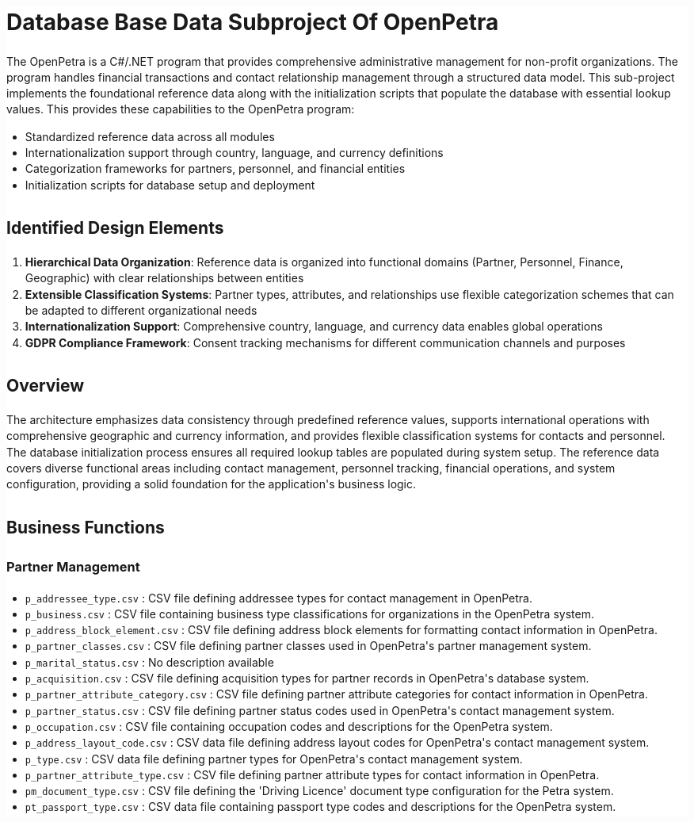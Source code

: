 # Database Base Data Subproject Of OpenPetra

The OpenPetra is a C#/.NET program that provides comprehensive administrative management for non-profit organizations. The program handles financial transactions and contact relationship management through a structured data model. This sub-project implements the foundational reference data along with the initialization scripts that populate the database with essential lookup values. This provides these capabilities to the OpenPetra program:

- Standardized reference data across all modules
- Internationalization support through country, language, and currency definitions
- Categorization frameworks for partners, personnel, and financial entities
- Initialization scripts for database setup and deployment

## Identified Design Elements

1. **Hierarchical Data Organization**: Reference data is organized into functional domains (Partner, Personnel, Finance, Geographic) with clear relationships between entities
2. **Extensible Classification Systems**: Partner types, attributes, and relationships use flexible categorization schemes that can be adapted to different organizational needs
3. **Internationalization Support**: Comprehensive country, language, and currency data enables global operations
4. **GDPR Compliance Framework**: Consent tracking mechanisms for different communication channels and purposes

## Overview
The architecture emphasizes data consistency through predefined reference values, supports international operations with comprehensive geographic and currency information, and provides flexible classification systems for contacts and personnel. The database initialization process ensures all required lookup tables are populated during system setup. The reference data covers diverse functional areas including contact management, personnel tracking, financial operations, and system configuration, providing a solid foundation for the application's business logic.

## Business Functions

### Partner Management
- `p_addressee_type.csv` : CSV file defining addressee types for contact management in OpenPetra.
- `p_business.csv` : CSV file containing business type classifications for organizations in the OpenPetra system.
- `p_address_block_element.csv` : CSV file defining address block elements for formatting contact information in OpenPetra.
- `p_partner_classes.csv` : CSV file defining partner classes used in OpenPetra's partner management system.
- `p_marital_status.csv` : No description available
- `p_acquisition.csv` : CSV file defining acquisition types for partner records in OpenPetra's database system.
- `p_partner_attribute_category.csv` : CSV file defining partner attribute categories for contact information in OpenPetra.
- `p_partner_status.csv` : CSV file defining partner status codes used in OpenPetra's contact management system.
- `p_occupation.csv` : CSV file containing occupation codes and descriptions for the OpenPetra system.
- `p_address_layout_code.csv` : CSV data file defining address layout codes for OpenPetra's contact management system.
- `p_type.csv` : CSV data file defining partner types for OpenPetra's contact management system.
- `p_partner_attribute_type.csv` : CSV file defining partner attribute types for contact information in OpenPetra.
- `pm_document_type.csv` : CSV file defining the 'Driving Licence' document type configuration for the Petra system.
- `pt_passport_type.csv` : CSV data file containing passport type codes and descriptions for the OpenPetra system.
